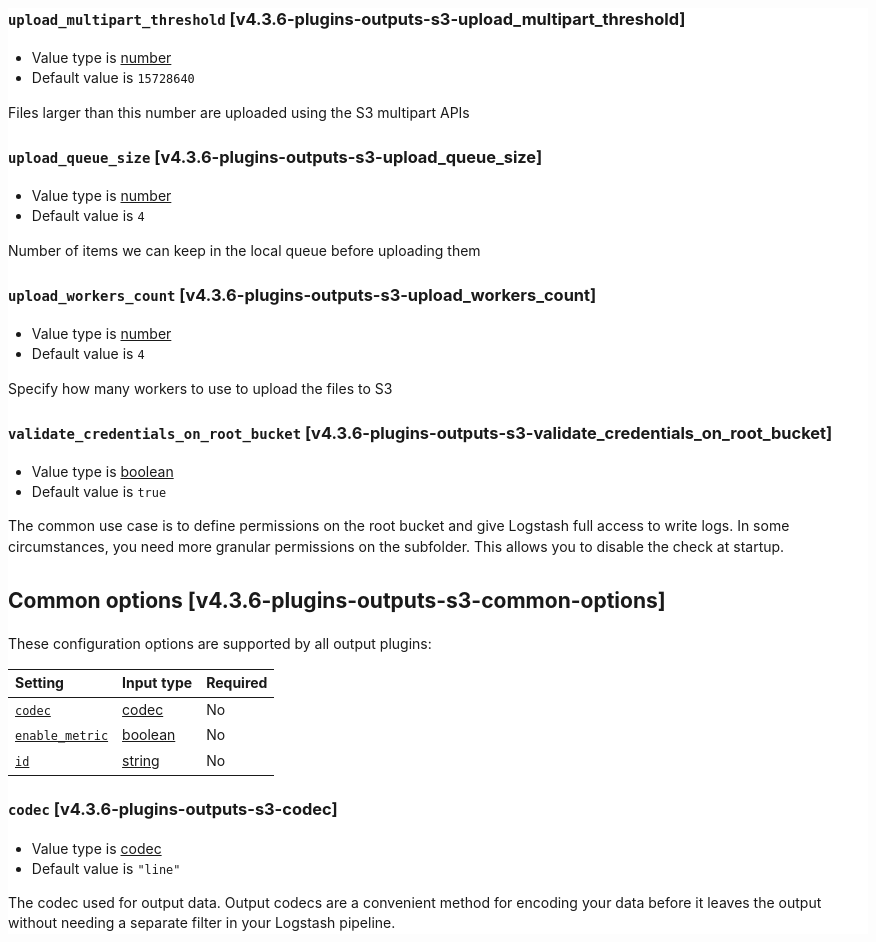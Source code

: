 ### `upload_multipart_threshold` [v4.3.6-plugins-outputs-s3-upload_multipart_threshold]

* Value type is [number](/lsr/value-types.md#number)
* Default value is `15728640`

Files larger than this number are uploaded using the S3 multipart APIs

### `upload_queue_size` [v4.3.6-plugins-outputs-s3-upload_queue_size]

* Value type is [number](/lsr/value-types.md#number)
* Default value is `4`

Number of items we can keep in the local queue before uploading them

### `upload_workers_count` [v4.3.6-plugins-outputs-s3-upload_workers_count]

* Value type is [number](/lsr/value-types.md#number)
* Default value is `4`

Specify how many workers to use to upload the files to S3

### `validate_credentials_on_root_bucket` [v4.3.6-plugins-outputs-s3-validate_credentials_on_root_bucket]

* Value type is [boolean](/lsr/value-types.md#boolean)
* Default value is `true`

The common use case is to define permissions on the root bucket and give Logstash full access to write logs. In some circumstances, you need more granular permissions on the subfolder. This allows you to disable the check at startup.

## Common options [v4.3.6-plugins-outputs-s3-common-options]

These configuration options are supported by all output plugins:

| Setting | Input type | Required |
| :- | :- | :- |
| [`codec`](v4-3-6-plugins-outputs-s3.md#v4.3.6-plugins-outputs-s3-codec) | [codec](/lsr/value-types.md#codec) | No |
| [`enable_metric`](v4-3-6-plugins-outputs-s3.md#v4.3.6-plugins-outputs-s3-enable_metric) | [boolean](/lsr/value-types.md#boolean) | No |
| [`id`](v4-3-6-plugins-outputs-s3.md#v4.3.6-plugins-outputs-s3-id) | [string](/lsr/value-types.md#string) | No |

### `codec` [v4.3.6-plugins-outputs-s3-codec]

* Value type is [codec](/lsr/value-types.md#codec)
* Default value is `"line"`

The codec used for output data. Output codecs are a convenient method for encoding your data before it leaves the output without needing a separate filter in your Logstash pipeline.
